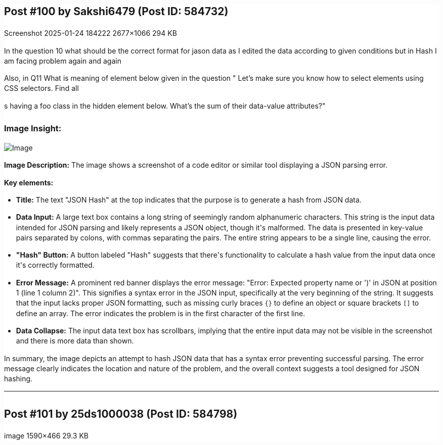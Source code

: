 
## Post #100 by Sakshi6479 (Post ID: 584732)
Screenshot 2025-01-24 184222
2677×1066 294 KB

In the question 10 what should be the correct format for jason data as I edited the data according to given conditions but in Hash I am facing problem again and again


Also, in Q11 What is meaning of element below given in the question " Let’s make sure you know how to select elements using CSS selectors. Find all 
<div>
 s having a 
foo
 class in the hidden element below. What’s the sum of their 
data-value
 attributes?"

### Image Insight:
![Image](https://europe1.discourse-cdn.com/flex013/uploads/iitm/optimized/3X/3/7/3738985d0d94f735a4c51462d37072bed8a7a1c9_2_690x274.png)

**Image Description:** The image shows a screenshot of a code editor or similar tool displaying a JSON parsing error.

**Key elements:**

* **Title:** The text "JSON Hash" at the top indicates that the purpose is to generate a hash from JSON data.

* **Data Input:** A large text box contains a long string of seemingly random alphanumeric characters. This string is the input data intended for JSON parsing and likely represents a JSON object, though it's malformed.  The data is presented in key-value pairs separated by colons, with commas separating the pairs. The entire string appears to be a single line, causing the error.

* **"Hash" Button:** A button labeled "Hash" suggests that there's functionality to calculate a hash value from the input data once it's correctly formatted.

* **Error Message:** A prominent red banner displays the error message: "Error: Expected property name or ')' in JSON at position 1 (line 1 column 2)". This signifies a syntax error in the JSON input, specifically at the very beginning of the string.  It suggests that the input lacks proper JSON formatting, such as missing curly braces `{}` to define an object or square brackets `[]` to define an array.  The error indicates the problem is in the first character of the first line.

* **Data Collapse:** The input data text box has scrollbars, implying that the entire input data may not be visible in the screenshot and there is more data than shown.

In summary, the image depicts an attempt to hash JSON data that has a syntax error preventing successful parsing.  The error message clearly indicates the location and nature of the problem, and the overall context suggests a tool designed for JSON hashing.

---

## Post #101 by 25ds1000038 (Post ID: 584798)
image
1590×466 29.3 KB
